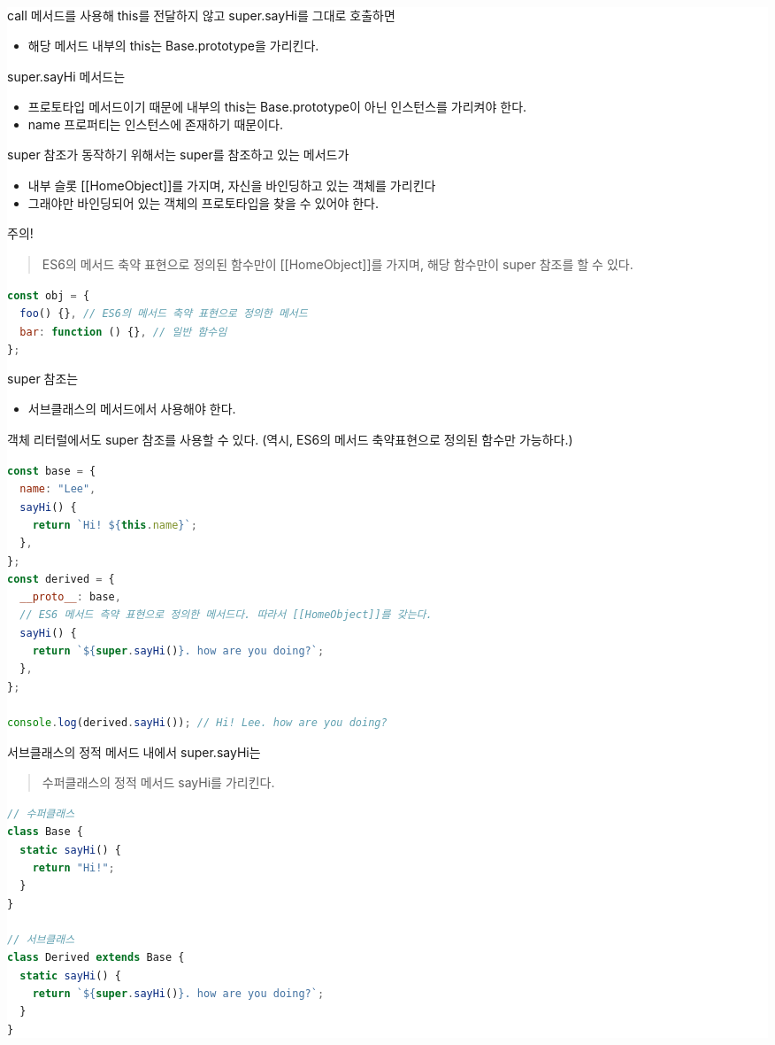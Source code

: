 call 메서드를 사용해 this를 전달하지 않고 super.sayHi를 그대로 호출하면

- 해당 메서드 내부의 this는 Base.prototype을 가리킨다.

super.sayHi 메서드는

- 프로토타입 메서드이기 때문에
  내부의 this는 Base.prototype이 아닌 인스턴스를 가리켜야 한다.
- name 프로퍼티는 인스턴스에 존재하기 때문이다.

super 참조가 동작하기 위해서는 super를 참조하고 있는 메서드가

- 내부 슬롯 \[\[HomeObject]]를 가지며, 자신을 바인딩하고 있는 객체를 가리킨다
- 그래야만 바인딩되어 있는 객체의 프로토타입을 찾을 수 있어야 한다.

주의!

> ES6의 메서드 축약 표현으로 정의된 함수만이 \[\[HomeObject]]를 가지며,
> 해당 함수만이 super 참조를 할 수 있다.

```js
const obj = {
  foo() {}, // ES6의 메서드 축약 표현으로 정의한 메서드
  bar: function () {}, // 일반 함수임
};
```

super 참조는

- 서브클래스의 메서드에서 사용해야 한다.

객체 리터럴에서도 super 참조를 사용할 수 있다.
(역시, ES6의 메서드 축약표현으로 정의된 함수만 가능하다.)

```js
const base = {
  name: "Lee",
  sayHi() {
    return `Hi! ${this.name}`;
  },
};
const derived = {
  __proto__: base,
  // ES6 메서드 측약 표현으로 정의한 메서드다. 따라서 [[HomeObject]]를 갖는다.
  sayHi() {
    return `${super.sayHi()}. how are you doing?`;
  },
};

console.log(derived.sayHi()); // Hi! Lee. how are you doing?
```

서브클래스의 정적 메서드 내에서 super.sayHi는

> 수퍼클래스의 정적 메서드 sayHi를 가리킨다.

```js
// 수퍼클래스
class Base {
  static sayHi() {
    return "Hi!";
  }
}

// 서브클래스
class Derived extends Base {
  static sayHi() {
    return `${super.sayHi()}. how are you doing?`;
  }
}

```
